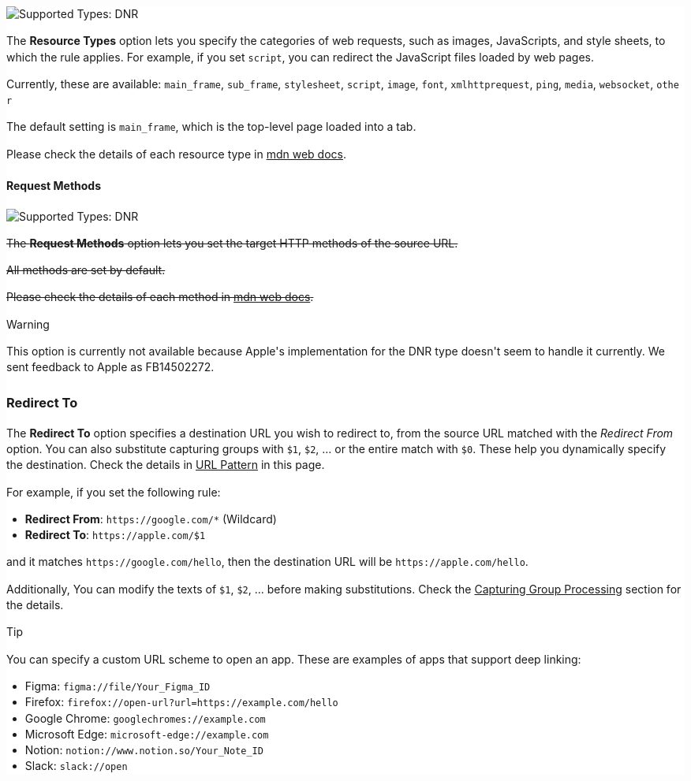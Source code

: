 ![Supported Types: DNR](https://img.shields.io/badge/Types-DNR-blue)

The **Resource Types** option lets you specify the categories of web requests, such as images, JavaScripts, and style sheets, to which the rule applies.
For example, if you set `script`, you can redirect the JavaScript files loaded by web pages.

Currently, these are available: 
`main_frame`, `sub_frame`, `stylesheet`, `script`, `image`, `font`, `xmlhttprequest`, `ping`, `media`, `websocket`, `other`

The default setting is `main_frame`, which is the top-level page loaded into a tab.

Please check the details of each resource type in [mdn web docs](https://developer.mozilla.org/en-US/docs/Mozilla/Add-ons/WebExtensions/API/declarativeNetRequest/ResourceType).

#### Request Methods

![Supported Types: DNR](https://img.shields.io/badge/Types-DNR-blue)

~~The **Request Methods** option lets you set the target HTTP methods of the source URL.~~

~~All methods are set by default.~~

~~Please check the details of each method in [mdn web docs](https://developer.mozilla.org/en-US/docs/Web/HTTP/Methods).~~

> [!WARNING]
> This option is currently not available because Apple's implementation for the DNR type doesn't seem to handle it currently. We sent feedback to Apple as FB14502272.

### Redirect To

The **Redirect To** option specifies a destination URL you wish to redirect to, from the source URL matched with the *Redirect From* option. You can also substitute capturing groups with `$1`, `$2`, ... or the entire match with `$0`. These help you dynamically specify the destination. Check the details in [URL Pattern](#url-pattern) in this page.

For example, if you set the following rule:

* **Redirect From**: `https://google.com/*` (Wildcard)
* **Redirect To**: `https://apple.com/$1`

and it matches `https://google.com/hello`, then the destination URL will be `https://apple.com/hello`.

Additionally, You can modify the texts of `$1`, `$2`, ... before making substitutions. Check the [Capturing Group Processing](#capturing-group-processing) section for the details.

> [!TIP]
> You can specify a custom URL scheme to open an app. These are examples of apps that support deep linking:
>
> * Figma: `figma://file/Your_Figma_ID`
> * Firefox: `firefox://open-url?url=https://example.com/hello`
> * Google Chrome: `googlechromes://example.com`
> * Microsoft Edge: `microsoft-edge://example.com`
> * Notion: `notion://www.notion.so/Your_Note_ID`
> * Slack: `slack://open`
